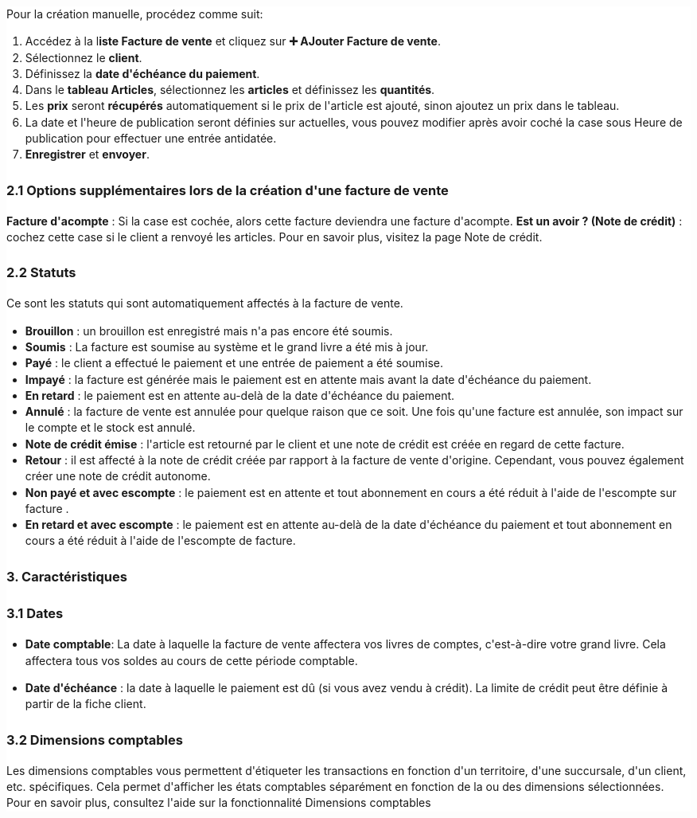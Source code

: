 Pour la création manuelle, procédez comme suit:

1. Accédez à la l**iste Facture de vente** et cliquez sur **:heavy_plus_sign: AJouter Facture de vente**.
2. Sélectionnez le **client**.
3. Définissez la **date d'échéance du paiement**.
4. Dans le **tableau Articles**, sélectionnez les **articles** et définissez les **quantités**.
5. Les **prix** seront **récupérés** automatiquement si le prix de l'article est ajouté, sinon ajoutez un prix dans le tableau.
6. La date et l'heure de publication seront définies sur actuelles, vous pouvez modifier après avoir coché la case sous Heure de publication pour effectuer une entrée antidatée.
7. **Enregistrer** et **envoyer**.

### 2.1 Options supplémentaires lors de la création d'une facture de vente 
**Facture d'acompte** : Si la case est cochée, alors cette facture deviendra une facture d'acompte.
**Est un avoir ? (Note de crédit)** : cochez cette case si le client a renvoyé les articles. Pour en savoir plus, visitez la page Note de crédit.

### 2.2 Statuts 
Ce sont les statuts qui sont automatiquement affectés à la facture de vente.

- **Brouillon** : un brouillon est enregistré mais n'a pas encore été soumis.
- **Soumis** : La facture est soumise au système et le grand livre a été mis à jour.
- **Payé** : le client a effectué le paiement et une entrée de paiement a été soumise.
- **Impayé** : la facture est générée mais le paiement est en attente mais avant la date d'échéance du paiement.
- **En retard** : le paiement est en attente au-delà de la date d'échéance du paiement.
- **Annulé** : la facture de vente est annulée pour quelque raison que ce soit. Une fois qu'une facture est annulée, son impact sur le compte et le stock est annulé.
- **Note de crédit émise** : l'article est retourné par le client et une note de crédit est créée en regard de cette facture.
- **Retour** : il est affecté à la note de crédit créée par rapport à la facture de vente d'origine. Cependant, vous pouvez également créer une note de crédit autonome.
- **Non payé et avec escompte** : le paiement est en attente et tout abonnement en cours a été réduit à l'aide de l'escompte sur facture .
- **En retard et avec escompte** : le paiement est en attente au-delà de la date d'échéance du paiement et tout abonnement en cours a été réduit à l'aide de l'escompte de facture.

### 3. Caractéristiques 
### 3.1 Dates 
- **Date comptable**: La date à laquelle la facture de vente affectera vos livres de comptes, c'est-à-dire votre grand livre. Cela affectera tous vos soldes au cours de cette période comptable.

- **Date d'échéance** : la date à laquelle le paiement est dû (si vous avez vendu à crédit). La limite de crédit peut être définie à partir de la fiche client.

### 3.2 Dimensions comptables 
Les dimensions comptables vous permettent d'étiqueter les transactions en fonction d'un territoire, d'une succursale, d'un client, etc. spécifiques. Cela permet d'afficher les états comptables séparément en fonction de la ou des dimensions sélectionnées. Pour en savoir plus, consultez l'aide sur la fonctionnalité Dimensions comptables 
